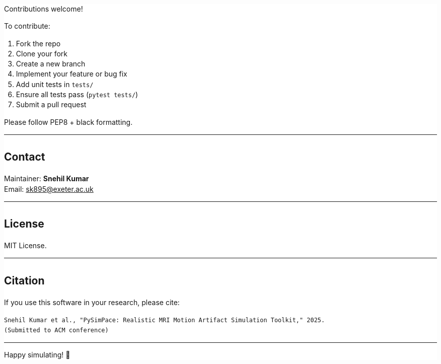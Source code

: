 Contributions welcome!

To contribute:

1. Fork the repo
2. Clone your fork
3. Create a new branch
4. Implement your feature or bug fix
5. Add unit tests in `tests/`
6. Ensure all tests pass (`pytest tests/`)
7. Submit a pull request

Please follow PEP8 + black formatting.

---

## Contact

Maintainer: **Snehil Kumar**  
Email: [sk895@exeter.ac.uk](mailto:sk895@exeter.ac.uk)

---

## License

MIT License.

---

## Citation

If you use this software in your research, please cite:

```text
Snehil Kumar et al., "PySimPace: Realistic MRI Motion Artifact Simulation Toolkit," 2025.
(Submitted to ACM conference)
```

---

Happy simulating! 🚀
